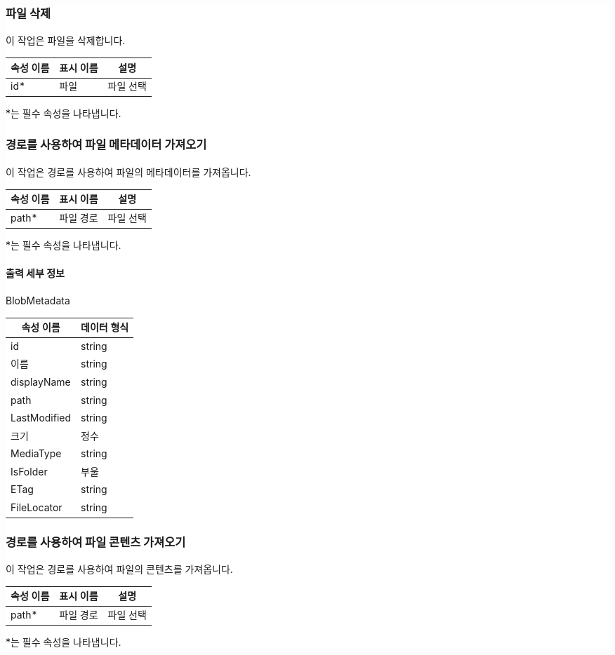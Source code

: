 ### <a name="delete-file"></a>파일 삭제
이 작업은 파일을 삭제합니다. 

| 속성 이름 | 표시 이름 | 설명 |
| --- | --- | --- |
| id* |파일 |파일 선택 |

*는 필수 속성을 나타냅니다.

### <a name="get-file-metadata-using-path"></a>경로를 사용하여 파일 메타데이터 가져오기
이 작업은 경로를 사용하여 파일의 메타데이터를 가져옵니다. 

| 속성 이름 | 표시 이름 | 설명 |
| --- | --- | --- |
| path* |파일 경로 |파일 선택 |

*는 필수 속성을 나타냅니다.

#### <a name="output-details"></a>출력 세부 정보
BlobMetadata

| 속성 이름 | 데이터 형식 |
| --- | --- |
| id |string |
| 이름 |string |
| displayName |string |
| path |string |
| LastModified |string |
| 크기 |정수 |
| MediaType |string |
| IsFolder |부울 |
| ETag |string |
| FileLocator |string |

### <a name="get-file-content-using-path"></a>경로를 사용하여 파일 콘텐츠 가져오기
이 작업은 경로를 사용하여 파일의 콘텐츠를 가져옵니다. 

| 속성 이름 | 표시 이름 | 설명 |
| --- | --- | --- |
| path* |파일 경로 |파일 선택 |

*는 필수 속성을 나타냅니다.
